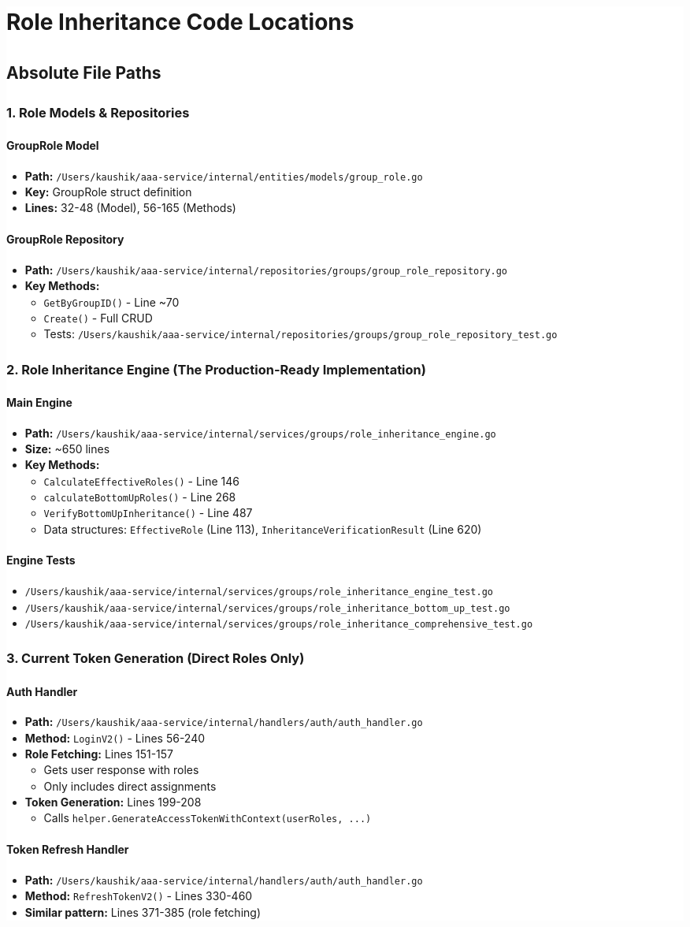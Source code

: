 # Role Inheritance Code Locations

## Absolute File Paths

### 1. Role Models & Repositories

#### GroupRole Model
- **Path:** `/Users/kaushik/aaa-service/internal/entities/models/group_role.go`
- **Key:** GroupRole struct definition
- **Lines:** 32-48 (Model), 56-165 (Methods)

#### GroupRole Repository
- **Path:** `/Users/kaushik/aaa-service/internal/repositories/groups/group_role_repository.go`
- **Key Methods:**
  - `GetByGroupID()` - Line ~70
  - `Create()` - Full CRUD
  - Tests: `/Users/kaushik/aaa-service/internal/repositories/groups/group_role_repository_test.go`

### 2. Role Inheritance Engine (The Production-Ready Implementation)

#### Main Engine
- **Path:** `/Users/kaushik/aaa-service/internal/services/groups/role_inheritance_engine.go`
- **Size:** ~650 lines
- **Key Methods:**
  - `CalculateEffectiveRoles()` - Line 146
  - `calculateBottomUpRoles()` - Line 268
  - `VerifyBottomUpInheritance()` - Line 487
  - Data structures: `EffectiveRole` (Line 113), `InheritanceVerificationResult` (Line 620)

#### Engine Tests
- `/Users/kaushik/aaa-service/internal/services/groups/role_inheritance_engine_test.go`
- `/Users/kaushik/aaa-service/internal/services/groups/role_inheritance_bottom_up_test.go`
- `/Users/kaushik/aaa-service/internal/services/groups/role_inheritance_comprehensive_test.go`

### 3. Current Token Generation (Direct Roles Only)

#### Auth Handler
- **Path:** `/Users/kaushik/aaa-service/internal/handlers/auth/auth_handler.go`
- **Method:** `LoginV2()` - Lines 56-240
- **Role Fetching:** Lines 151-157
  - Gets user response with roles
  - Only includes direct assignments
- **Token Generation:** Lines 199-208
  - Calls `helper.GenerateAccessTokenWithContext(userRoles, ...)`

#### Token Refresh Handler
- **Path:** `/Users/kaushik/aaa-service/internal/handlers/auth/auth_handler.go`
- **Method:** `RefreshTokenV2()` - Lines 330-460
- **Similar pattern:** Lines 371-385 (role fetching)

